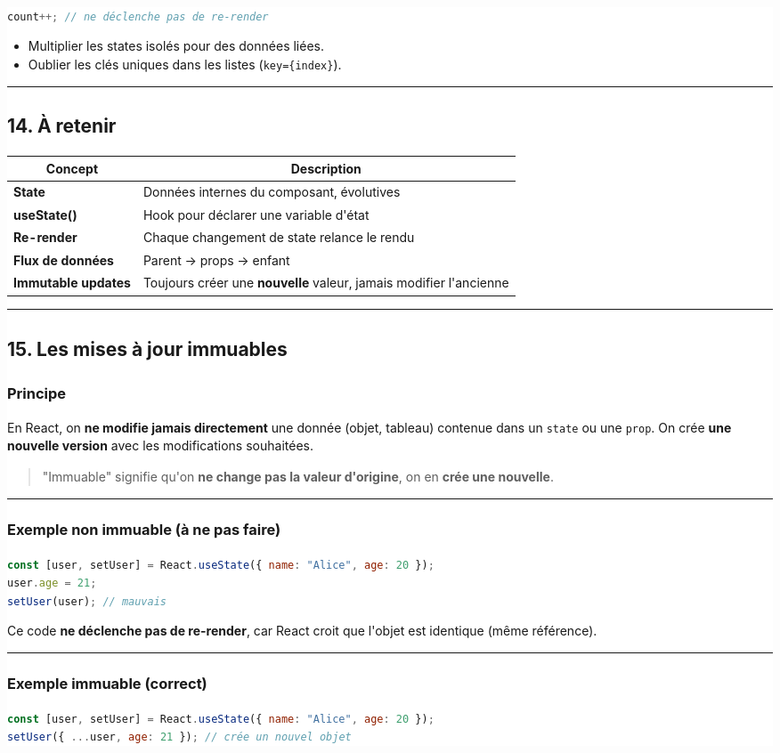   ```jsx
  count++; // ne déclenche pas de re-render
  ```
* Multiplier les states isolés pour des données liées.
* Oublier les clés uniques dans les listes (`key={index}`).

---

## 14. À retenir

| Concept               | Description                                                        |
| --------------------- | ------------------------------------------------------------------ |
| **State**             | Données internes du composant, évolutives                          |
| **useState()**        | Hook pour déclarer une variable d'état                             |
| **Re-render**         | Chaque changement de state relance le rendu                        |
| **Flux de données**   | Parent → props → enfant                                            |
| **Immutable updates** | Toujours créer une **nouvelle** valeur, jamais modifier l'ancienne |

---

## 15. Les mises à jour immuables

### Principe

En React, on **ne modifie jamais directement** une donnée (objet, tableau) contenue dans un `state` ou une `prop`.
On crée **une nouvelle version** avec les modifications souhaitées.

> "Immuable" signifie qu'on **ne change pas la valeur d'origine**, on en **crée une nouvelle**.

---

### Exemple non immuable (à ne pas faire)

```jsx
const [user, setUser] = React.useState({ name: "Alice", age: 20 });
user.age = 21;
setUser(user); // mauvais
```

Ce code **ne déclenche pas de re-render**, car React croit que l'objet est identique (même référence).

---

### Exemple immuable (correct)

```jsx
const [user, setUser] = React.useState({ name: "Alice", age: 20 });
setUser({ ...user, age: 21 }); // crée un nouvel objet
```
